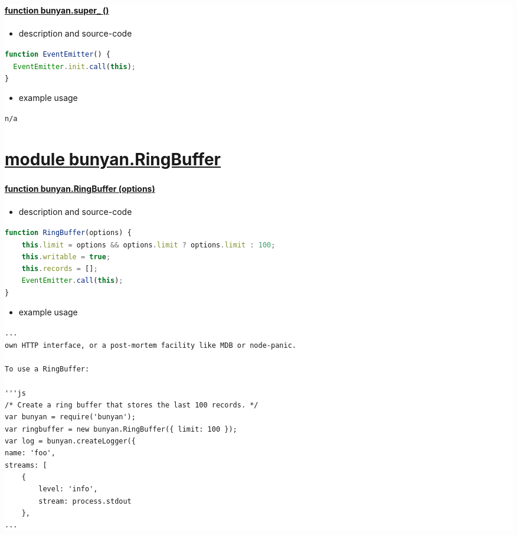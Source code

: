 #### <a name="apidoc.element.bunyan.super_"></a>[function <span class="apidocSignatureSpan">bunyan.</span>super_ ()](#apidoc.element.bunyan.super_)
- description and source-code
```javascript
function EventEmitter() {
  EventEmitter.init.call(this);
}
```
- example usage
```shell
n/a
```



# <a name="apidoc.module.bunyan.RingBuffer"></a>[module bunyan.RingBuffer](#apidoc.module.bunyan.RingBuffer)

#### <a name="apidoc.element.bunyan.RingBuffer.RingBuffer"></a>[function <span class="apidocSignatureSpan">bunyan.</span>RingBuffer (options)](#apidoc.element.bunyan.RingBuffer.RingBuffer)
- description and source-code
```javascript
function RingBuffer(options) {
    this.limit = options && options.limit ? options.limit : 100;
    this.writable = true;
    this.records = [];
    EventEmitter.call(this);
}
```
- example usage
```shell
...
own HTTP interface, or a post-mortem facility like MDB or node-panic.

To use a RingBuffer:

'''js
/* Create a ring buffer that stores the last 100 records. */
var bunyan = require('bunyan');
var ringbuffer = new bunyan.RingBuffer({ limit: 100 });
var log = bunyan.createLogger({
name: 'foo',
streams: [
    {
        level: 'info',
        stream: process.stdout
    },
...
```

